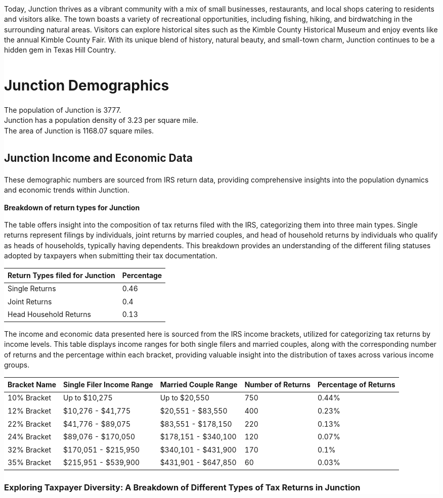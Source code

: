 Today, Junction thrives as a vibrant community with a mix of small businesses, restaurants, and local shops catering to residents and visitors alike. The town boasts a variety of recreational opportunities, including fishing, hiking, and birdwatching in the surrounding natural areas. Visitors can explore historical sites such as the Kimble County Historical Museum and enjoy events like the annual Kimble County Fair. With its unique blend of history, natural beauty, and small-town charm, Junction continues to be a hidden gem in Texas Hill Country.

# Junction Demographics

The population of Junction is 3777.  
Junction has a population density of 3.23 per square mile.  
The area of Junction is 1168.07 square miles.  

## Junction Income and Economic Data

These demographic numbers are sourced from IRS return data, providing comprehensive insights into the population dynamics and economic trends within Junction.

**Breakdown of return types for Junction**

The table offers insight into the composition of tax returns filed with the IRS, categorizing them into three main types. Single returns represent filings by individuals, joint returns by married couples, and head of household returns by individuals who qualify as heads of households, typically having dependents. This breakdown provides an understanding of the different filing statuses adopted by taxpayers when submitting their tax documentation.

| Return Types filed for Junction                              | Percentage          |
|----------------------------------------------------------|---------------------|
| Single Returns                                            | 0.46 |
| Joint Returns                                             | 0.4 |
| Head Household Returns                                    | 0.13 |

The income and economic data presented here is sourced from the IRS income brackets, utilized for categorizing tax returns by income levels. This table displays income ranges for both single filers and married couples, along with the corresponding number of returns and the percentage within each bracket, providing valuable insight into the distribution of taxes across various income groups.

| Bracket Name       | Single Filer Income Range | Married Couple Range | Number of Returns | Percentage of Returns |
|--------------------|----------------------------|----------------------|-------------------|-----------------------|
| 10% Bracket        | Up to $10,275              | Up to $20,550        | 750 | 0.44% |
| 12% Bracket        | $10,276 - $41,775          | $20,551 - $83,550    | 400 | 0.23% |
| 22% Bracket        | $41,776 - $89,075          | $83,551 - $178,150   | 220 | 0.13% |
| 24% Bracket        | $89,076 - $170,050         | $178,151 - $340,100  | 120 | 0.07% |
| 32% Bracket        | $170,051 - $215,950        | $340,101 - $431,900  | 170 | 0.1% |
| 35% Bracket        | $215,951 - $539,900        | $431,901 - $647,850  | 60 | 0.03% |

### Exploring Taxpayer Diversity: A Breakdown of Different Types of Tax Returns in Junction
